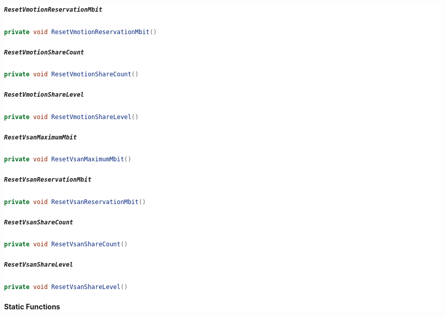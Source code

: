 ##### `ResetVmotionReservationMbit` <a name="ResetVmotionReservationMbit" id="@cdktf/provider-vsphere.distributedVirtualSwitch.DistributedVirtualSwitch.resetVmotionReservationMbit"></a>

```csharp
private void ResetVmotionReservationMbit()
```

##### `ResetVmotionShareCount` <a name="ResetVmotionShareCount" id="@cdktf/provider-vsphere.distributedVirtualSwitch.DistributedVirtualSwitch.resetVmotionShareCount"></a>

```csharp
private void ResetVmotionShareCount()
```

##### `ResetVmotionShareLevel` <a name="ResetVmotionShareLevel" id="@cdktf/provider-vsphere.distributedVirtualSwitch.DistributedVirtualSwitch.resetVmotionShareLevel"></a>

```csharp
private void ResetVmotionShareLevel()
```

##### `ResetVsanMaximumMbit` <a name="ResetVsanMaximumMbit" id="@cdktf/provider-vsphere.distributedVirtualSwitch.DistributedVirtualSwitch.resetVsanMaximumMbit"></a>

```csharp
private void ResetVsanMaximumMbit()
```

##### `ResetVsanReservationMbit` <a name="ResetVsanReservationMbit" id="@cdktf/provider-vsphere.distributedVirtualSwitch.DistributedVirtualSwitch.resetVsanReservationMbit"></a>

```csharp
private void ResetVsanReservationMbit()
```

##### `ResetVsanShareCount` <a name="ResetVsanShareCount" id="@cdktf/provider-vsphere.distributedVirtualSwitch.DistributedVirtualSwitch.resetVsanShareCount"></a>

```csharp
private void ResetVsanShareCount()
```

##### `ResetVsanShareLevel` <a name="ResetVsanShareLevel" id="@cdktf/provider-vsphere.distributedVirtualSwitch.DistributedVirtualSwitch.resetVsanShareLevel"></a>

```csharp
private void ResetVsanShareLevel()
```

#### Static Functions <a name="Static Functions" id="Static Functions"></a>
